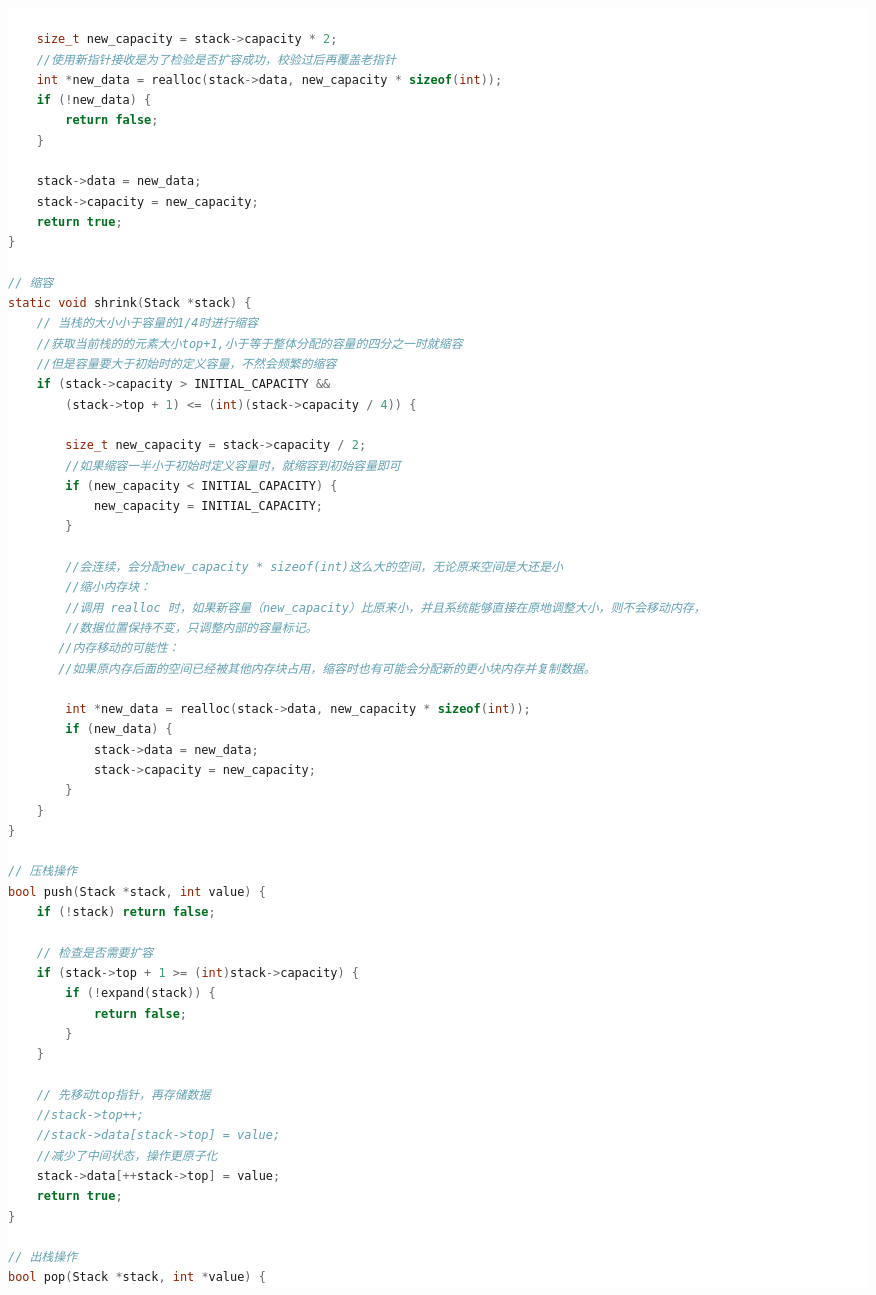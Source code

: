 ```c
    
    size_t new_capacity = stack->capacity * 2;
    //使用新指针接收是为了检验是否扩容成功，校验过后再覆盖老指针
    int *new_data = realloc(stack->data, new_capacity * sizeof(int));
    if (!new_data) {
        return false;
    }
    
    stack->data = new_data;
    stack->capacity = new_capacity;
    return true;
}

// 缩容
static void shrink(Stack *stack) {
    // 当栈的大小小于容量的1/4时进行缩容
    //获取当前栈的的元素大小top+1,小于等于整体分配的容量的四分之一时就缩容
    //但是容量要大于初始时的定义容量，不然会频繁的缩容
    if (stack->capacity > INITIAL_CAPACITY && 
        (stack->top + 1) <= (int)(stack->capacity / 4)) {
        
        size_t new_capacity = stack->capacity / 2;
        //如果缩容一半小于初始时定义容量时，就缩容到初始容量即可
        if (new_capacity < INITIAL_CAPACITY) {
            new_capacity = INITIAL_CAPACITY;
        }
        
        //会连续，会分配new_capacity * sizeof(int)这么大的空间，无论原来空间是大还是小
        //缩小内存块：
	    //调用 realloc 时，如果新容量（new_capacity）比原来小，并且系统能够直接在原地调整大小，则不会移动内存，
        //数据位置保持不变，只调整内部的容量标记。
	   //内存移动的可能性：
       //如果原内存后面的空间已经被其他内存块占用，缩容时也有可能会分配新的更小块内存并复制数据。

        int *new_data = realloc(stack->data, new_capacity * sizeof(int));
        if (new_data) {
            stack->data = new_data;
            stack->capacity = new_capacity;
        }
    }
}

// 压栈操作
bool push(Stack *stack, int value) {
    if (!stack) return false;
    
    // 检查是否需要扩容
    if (stack->top + 1 >= (int)stack->capacity) {
        if (!expand(stack)) {
            return false;
        }
    }
    
    // 先移动top指针，再存储数据
    //stack->top++;
    //stack->data[stack->top] = value;
    //减少了中间状态，操作更原子化
    stack->data[++stack->top] = value;
    return true;
}

// 出栈操作
bool pop(Stack *stack, int *value) {
```